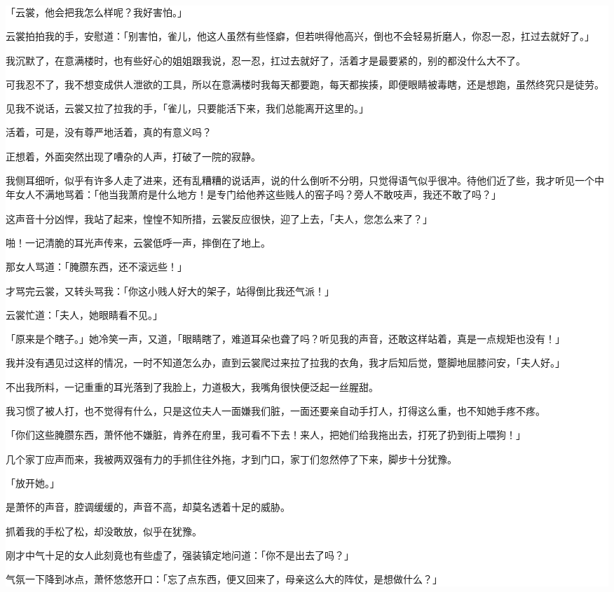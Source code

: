 「云裳，他会把我怎么样呢？我好害怕。」


云裳拍拍我的手，安慰道：「别害怕，雀儿，他这人虽然有些怪癖，但若哄得他高兴，倒也不会轻易折磨人，你忍一忍，扛过去就好了。」


我沉默了，在意满楼时，也有些好心的姐姐跟我说，忍一忍，扛过去就好了，活着才是最要紧的，别的都没什么大不了。


可我忍不了，我不想变成供人泄欲的工具，所以在意满楼时我每天都要跑，每天都挨揍，即便眼睛被毒瞎，还是想跑，虽然终究只是徒劳。


见我不说话，云裳又拉了拉我的手，「雀儿，只要能活下来，我们总能离开这里的。」


活着，可是，没有尊严地活着，真的有意义吗？


正想着，外面突然出现了嘈杂的人声，打破了一院的寂静。


我侧耳细听，似乎有许多人走了进来，还有乱糟糟的说话声，说的什么倒听不分明，只觉得语气似乎很冲。待他们近了些，我才听见一个中年女人不满地骂着：「他当我萧府是什么地方！是专门给他养这些贱人的窑子吗？旁人不敢吱声，我还不敢了吗？」


这声音十分凶悍，我站了起来，惶惶不知所措，云裳反应很快，迎了上去，「夫人，您怎么来了？」


啪！一记清脆的耳光声传来，云裳低呼一声，摔倒在了地上。


那女人骂道：「腌臜东西，还不滚远些！」


才骂完云裳，又转头骂我：「你这小贱人好大的架子，站得倒比我还气派！」


云裳忙道：「夫人，她眼睛看不见。」


「原来是个瞎子。」她冷笑一声，又道，「眼睛瞎了，难道耳朵也聋了吗？听见我的声音，还敢这样站着，真是一点规矩也没有！」


我并没有遇见过这样的情况，一时不知道怎么办，直到云裳爬过来拉了拉我的衣角，我才后知后觉，蹩脚地屈膝问安，「夫人好。」


不出我所料，一记重重的耳光落到了我脸上，力道极大，我嘴角很快便泛起一丝腥甜。


我习惯了被人打，也不觉得有什么，只是这位夫人一面嫌我们脏，一面还要亲自动手打人，打得这么重，也不知她手疼不疼。


「你们这些腌臜东西，萧怀他不嫌脏，肯养在府里，我可看不下去！来人，把她们给我拖出去，打死了扔到街上喂狗！」


几个家丁应声而来，我被两双强有力的手抓住往外拖，才到门口，家丁们忽然停了下来，脚步十分犹豫。


「放开她。」


是萧怀的声音，腔调缓缓的，声音不高，却莫名透着十足的威胁。


抓着我的手松了松，却没敢放，似乎在犹豫。


刚才中气十足的女人此刻竟也有些虚了，强装镇定地问道：「你不是出去了吗？」


气氛一下降到冰点，萧怀悠悠开口：「忘了点东西，便又回来了，母亲这么大的阵仗，是想做什么？」
